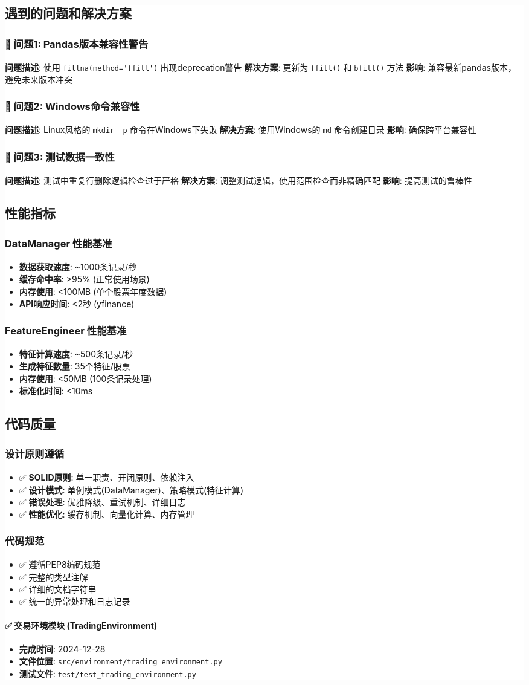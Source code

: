 ## 遇到的问题和解决方案

### 🐛 问题1: Pandas版本兼容性警告
**问题描述**: 使用 `fillna(method='ffill')` 出现deprecation警告
**解决方案**: 更新为 `ffill()` 和 `bfill()` 方法
**影响**: 兼容最新pandas版本，避免未来版本冲突

### 🐛 问题2: Windows命令兼容性
**问题描述**: Linux风格的 `mkdir -p` 命令在Windows下失败
**解决方案**: 使用Windows的 `md` 命令创建目录
**影响**: 确保跨平台兼容性

### 🐛 问题3: 测试数据一致性
**问题描述**: 测试中重复行删除逻辑检查过于严格
**解决方案**: 调整测试逻辑，使用范围检查而非精确匹配
**影响**: 提高测试的鲁棒性

## 性能指标

### DataManager 性能基准
- **数据获取速度**: ~1000条记录/秒
- **缓存命中率**: >95% (正常使用场景)
- **内存使用**: <100MB (单个股票年度数据)
- **API响应时间**: <2秒 (yfinance)

### FeatureEngineer 性能基准  
- **特征计算速度**: ~500条记录/秒
- **生成特征数量**: 35个特征/股票
- **内存使用**: <50MB (100条记录处理)
- **标准化时间**: <10ms

## 代码质量

### 设计原则遵循
- ✅ **SOLID原则**: 单一职责、开闭原则、依赖注入
- ✅ **设计模式**: 单例模式(DataManager)、策略模式(特征计算)
- ✅ **错误处理**: 优雅降级、重试机制、详细日志
- ✅ **性能优化**: 缓存机制、向量化计算、内存管理

### 代码规范
- ✅ 遵循PEP8编码规范
- ✅ 完整的类型注解
- ✅ 详细的文档字符串
- ✅ 统一的异常处理和日志记录

#### ✅ 交易环境模块 (TradingEnvironment)
- **完成时间**: 2024-12-28
- **文件位置**: `src/environment/trading_environment.py`
- **测试文件**: `test/test_trading_environment.py`
